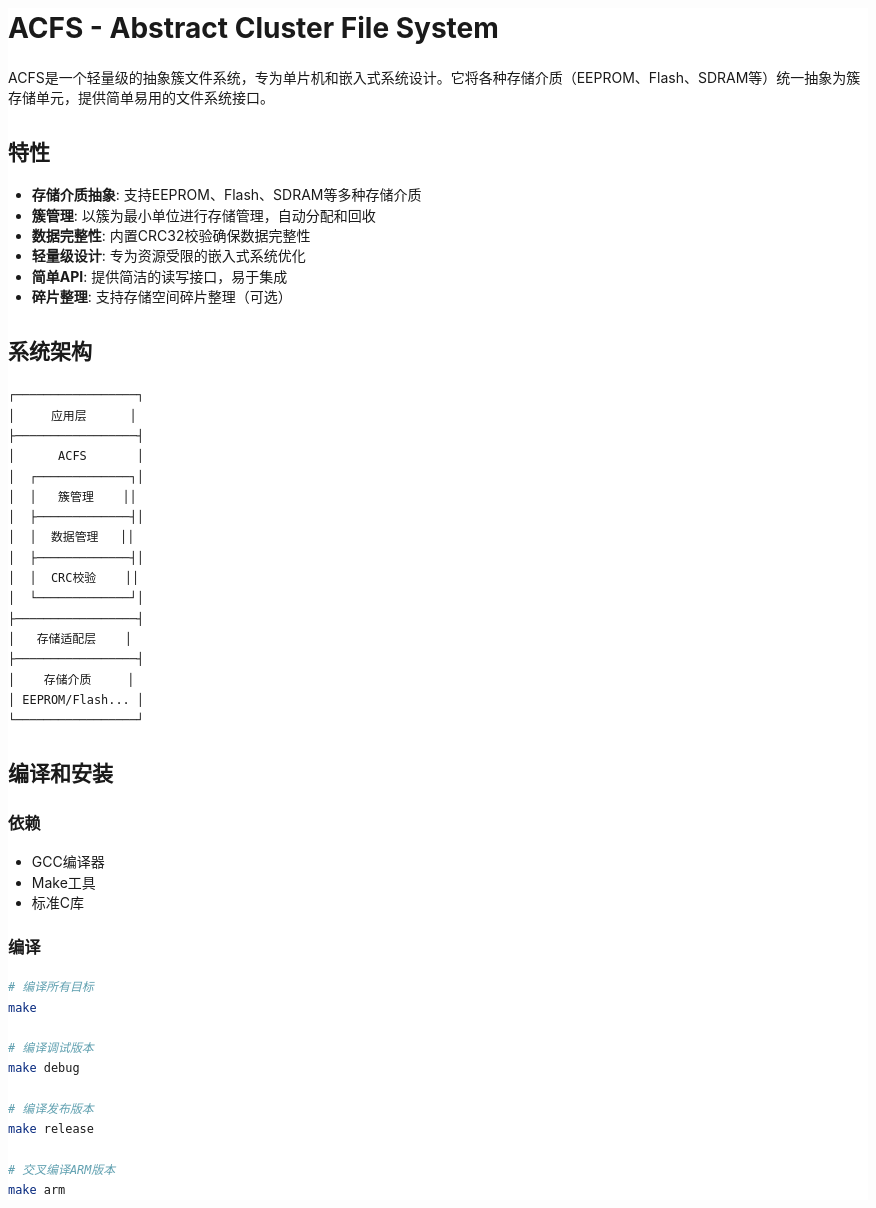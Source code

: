 # ACFS - Abstract Cluster File System

ACFS是一个轻量级的抽象簇文件系统，专为单片机和嵌入式系统设计。它将各种存储介质（EEPROM、Flash、SDRAM等）统一抽象为簇存储单元，提供简单易用的文件系统接口。

## 特性

- **存储介质抽象**: 支持EEPROM、Flash、SDRAM等多种存储介质
- **簇管理**: 以簇为最小单位进行存储管理，自动分配和回收
- **数据完整性**: 内置CRC32校验确保数据完整性
- **轻量级设计**: 专为资源受限的嵌入式系统优化
- **简单API**: 提供简洁的读写接口，易于集成
- **碎片整理**: 支持存储空间碎片整理（可选）

## 系统架构

```
┌─────────────────┐
│     应用层      │
├─────────────────┤
│      ACFS       │
│  ┌─────────────┐│
│  │   簇管理    ││
│  ├─────────────┤│
│  │  数据管理   ││
│  ├─────────────┤│
│  │  CRC校验    ││
│  └─────────────┘│
├─────────────────┤
│   存储适配层    │
├─────────────────┤
│    存储介质     │
│ EEPROM/Flash... │
└─────────────────┘
```

## 编译和安装

### 依赖

- GCC编译器
- Make工具
- 标准C库

### 编译

```bash
# 编译所有目标
make

# 编译调试版本
make debug

# 编译发布版本
make release

# 交叉编译ARM版本
make arm
```
